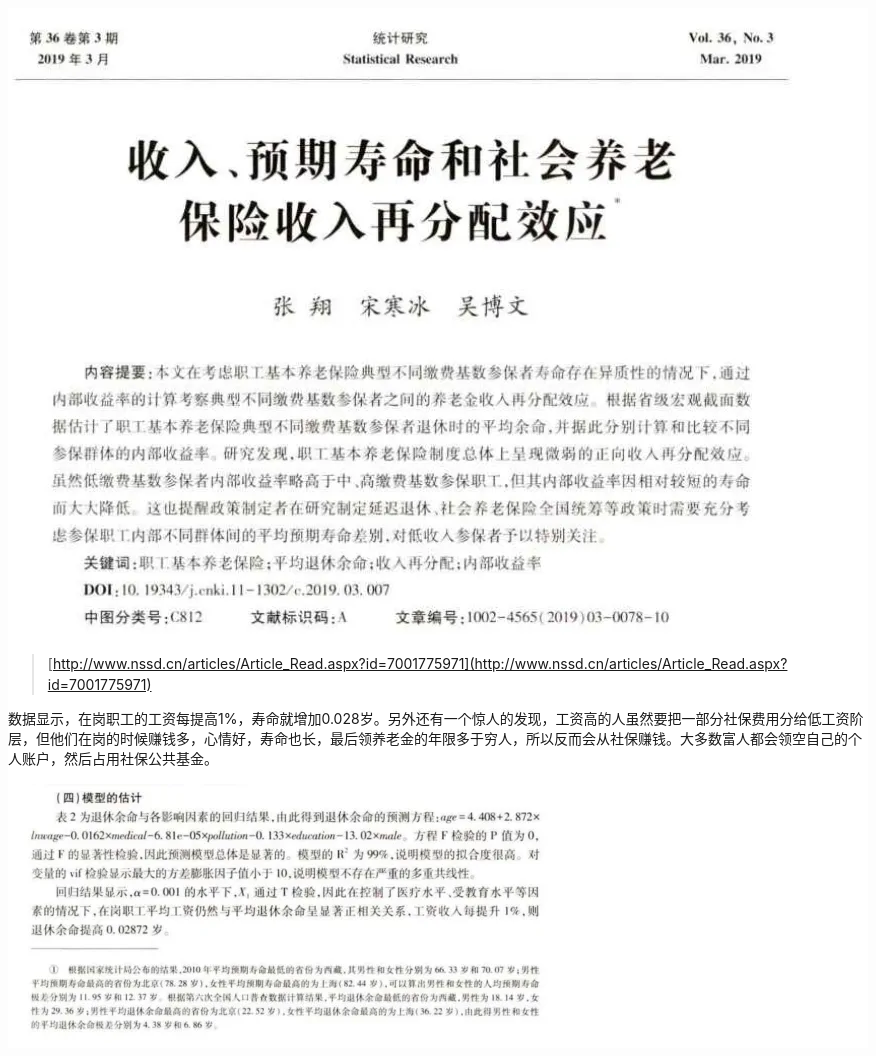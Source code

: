 ![](/images/btnews/0401_0500/0408/7aed3cd4-baf2-4840-bd32-84adf621c9aa.webp)






> [http://www.nssd.cn/articles/Article_Read.aspx?id=7001775971](http://www.nssd.cn/articles/Article_Read.aspx?id=7001775971)








数据显示，在岗职工的工资每提高1%，寿命就增加0.028岁。另外还有一个惊人的发现，工资高的人虽然要把一部分社保费用分给低工资阶层，但他们在岗的时候赚钱多，心情好，寿命也长，最后领养老金的年限多于穷人，所以反而会从社保赚钱。大多数富人都会领空自己的个人账户，然后占用社保公共基金。



![](/images/btnews/0401_0500/0408/5c8a0ff3-6f95-47e3-ab4f-60ae504faae7.webp)
